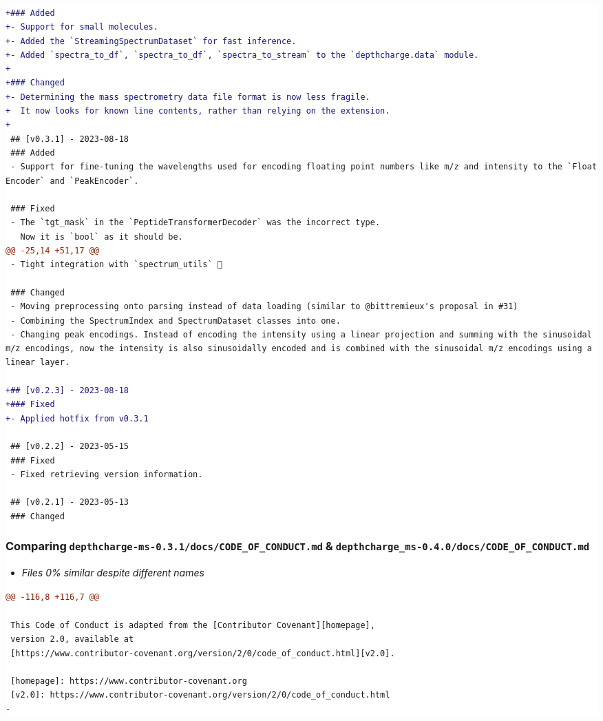 ```diff
+### Added
+- Support for small molecules.
+- Added the `StreamingSpectrumDataset` for fast inference.
+- Added `spectra_to_df`, `spectra_to_df`, `spectra_to_stream` to the `depthcharge.data` module.
+
+### Changed
+- Determining the mass spectrometry data file format is now less fragile.
+  It now looks for known line contents, rather than relying on the extension.
+
 ## [v0.3.1] - 2023-08-18
 ### Added
 - Support for fine-tuning the wavelengths used for encoding floating point numbers like m/z and intensity to the `FloatEncoder` and `PeakEncoder`.
 
 ### Fixed
 - The `tgt_mask` in the `PeptideTransformerDecoder` was the incorrect type.
   Now it is `bool` as it should be.
@@ -25,14 +51,17 @@
 - Tight integration with `spectrum_utils` 💪
 
 ### Changed
 - Moving preprocessing onto parsing instead of data loading (similar to @bittremieux's proposal in #31)
 - Combining the SpectrumIndex and SpectrumDataset classes into one.
 - Changing peak encodings. Instead of encoding the intensity using a linear projection and summing with the sinusoidal m/z encodings, now the intensity is also sinusoidally encoded and is combined with the sinusoidal m/z encodings using a linear layer.
 
+## [v0.2.3] - 2023-08-18
+### Fixed
+- Applied hotfix from v0.3.1
 
 ## [v0.2.2] - 2023-05-15
 ### Fixed
 - Fixed retrieving version information.
 
 ## [v0.2.1] - 2023-05-13
 ### Changed
```

### Comparing `depthcharge-ms-0.3.1/docs/CODE_OF_CONDUCT.md` & `depthcharge_ms-0.4.0/docs/CODE_OF_CONDUCT.md`

 * *Files 0% similar despite different names*

```diff
@@ -116,8 +116,7 @@
 
 This Code of Conduct is adapted from the [Contributor Covenant][homepage],
 version 2.0, available at
 [https://www.contributor-covenant.org/version/2/0/code_of_conduct.html][v2.0].
 
 [homepage]: https://www.contributor-covenant.org
 [v2.0]: https://www.contributor-covenant.org/version/2/0/code_of_conduct.html
-
```
